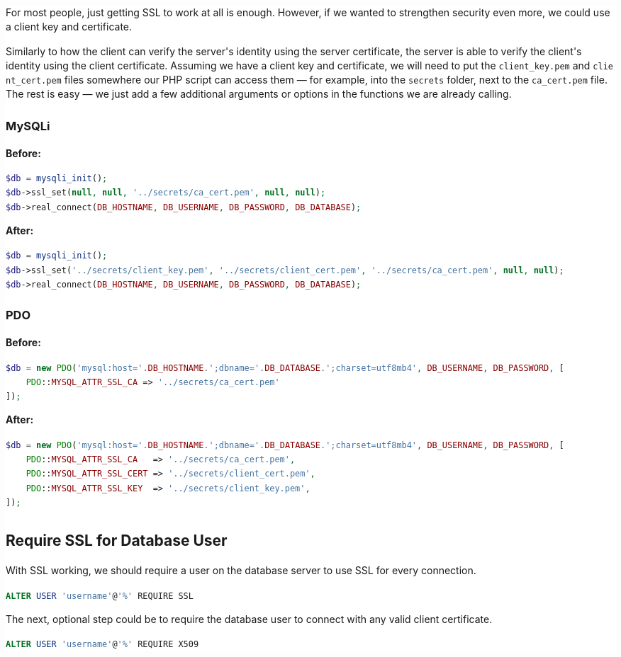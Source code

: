 For most people, just getting SSL to work at all is enough. However, if we wanted to strengthen security even more, we could use a client key and certificate.

Similarly to how the client can verify the server's identity using the server certificate, the server is able to verify the client's identity using the client certificate. Assuming we have a client key and certificate, we will need to put the `client_key.pem` and `client_cert.pem` files somewhere our PHP script can access them — for example, into the `secrets` folder, next to the `ca_cert.pem` file. The rest is easy — we just add a few additional arguments or options in the functions we are already calling.

### MySQLi

**Before:**
```php
$db = mysqli_init();
$db->ssl_set(null, null, '../secrets/ca_cert.pem', null, null);
$db->real_connect(DB_HOSTNAME, DB_USERNAME, DB_PASSWORD, DB_DATABASE);
```

**After:**
```php
$db = mysqli_init();
$db->ssl_set('../secrets/client_key.pem', '../secrets/client_cert.pem', '../secrets/ca_cert.pem', null, null);
$db->real_connect(DB_HOSTNAME, DB_USERNAME, DB_PASSWORD, DB_DATABASE);
```

### PDO

**Before:**
```php
$db = new PDO('mysql:host='.DB_HOSTNAME.';dbname='.DB_DATABASE.';charset=utf8mb4', DB_USERNAME, DB_PASSWORD, [
    PDO::MYSQL_ATTR_SSL_CA => '../secrets/ca_cert.pem'
]);
```

**After:**
```php
$db = new PDO('mysql:host='.DB_HOSTNAME.';dbname='.DB_DATABASE.';charset=utf8mb4', DB_USERNAME, DB_PASSWORD, [
    PDO::MYSQL_ATTR_SSL_CA   => '../secrets/ca_cert.pem',
    PDO::MYSQL_ATTR_SSL_CERT => '../secrets/client_cert.pem',
    PDO::MYSQL_ATTR_SSL_KEY  => '../secrets/client_key.pem',
]);
```

## Require SSL for Database User

With SSL working, we should require a user on the database server to use SSL for every connection.
```sql
ALTER USER 'username'@'%' REQUIRE SSL
```

The next, optional step could be to require the database user to connect with any valid client certificate.
```sql
ALTER USER 'username'@'%' REQUIRE X509
```

